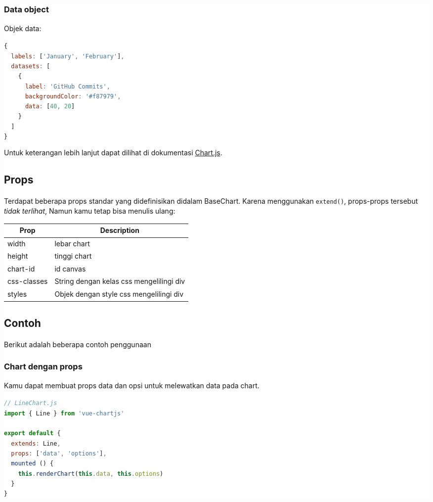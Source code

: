 ### Data object

Objek data:

```javascript
{
  labels: ['January', 'February'],
  datasets: [
    {
      label: 'GitHub Commits',
      backgroundColor: '#f87979',
      data: [40, 20]
    }
  ]
}
```

Untuk keterangan lebih lanjut dapat dilihat di dokumentasi [Chart.js](http://www.chartjs.org/docs/#chart-configuration-chart-data).

## Props

Terdapat beberapa props standar yang didefinisikan didalam BaseChart. Karena menggunakan `extend()`, props-props tersebut *tidak terlihat*, Namun kamu tetap bisa menulis ulang:

| Prop | Description |
|---|---|
| width | lebar chart |
| height | tinggi chart |
| chart-id | id canvas |
| css-classes | String dengan kelas css mengelilingi div |
| styles | Objek dengan style css mengelilingi div |

## Contoh

Berikut adalah beberapa contoh penggunaan

### Chart dengan props

Kamu dapat membuat props data dan opsi untuk melewatkan data pada chart.

```javascript
// LineChart.js
import { Line } from 'vue-chartjs'

export default {
  extends: Line,
  props: ['data', 'options'],
  mounted () {
    this.renderChart(this.data, this.options)
  }
}
```
